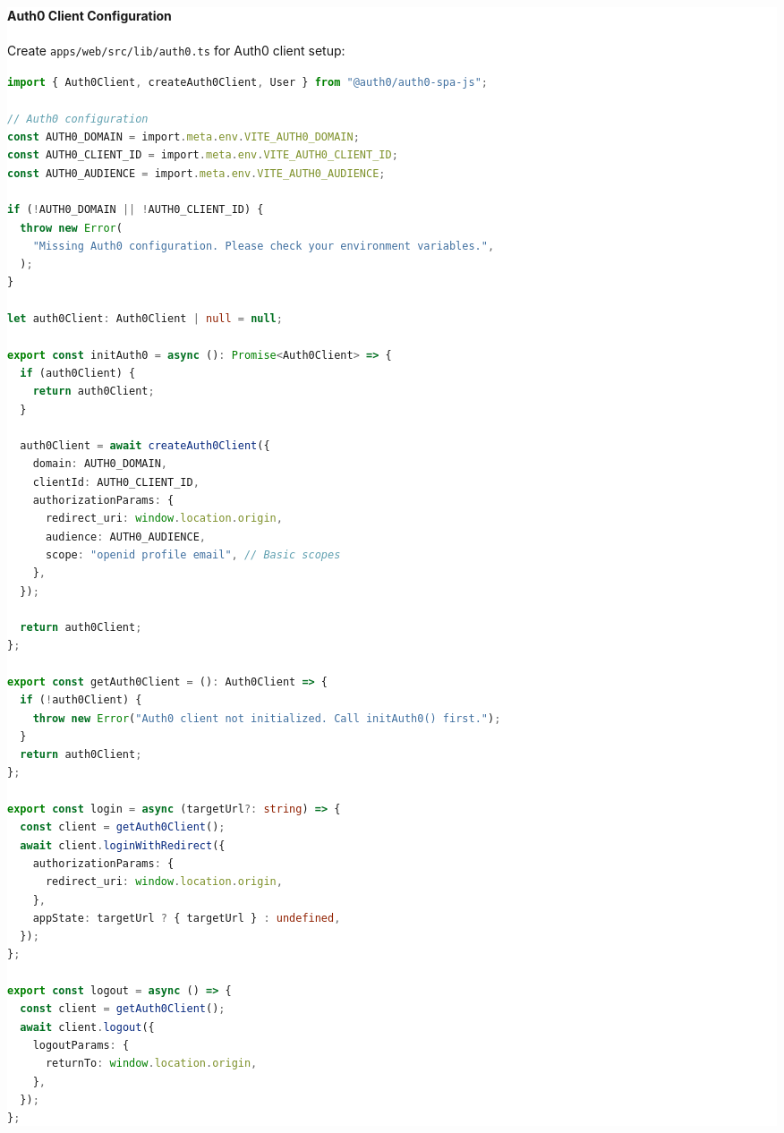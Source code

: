 #### Auth0 Client Configuration

Create `apps/web/src/lib/auth0.ts` for Auth0 client setup:

```typescript
import { Auth0Client, createAuth0Client, User } from "@auth0/auth0-spa-js";

// Auth0 configuration
const AUTH0_DOMAIN = import.meta.env.VITE_AUTH0_DOMAIN;
const AUTH0_CLIENT_ID = import.meta.env.VITE_AUTH0_CLIENT_ID;
const AUTH0_AUDIENCE = import.meta.env.VITE_AUTH0_AUDIENCE;

if (!AUTH0_DOMAIN || !AUTH0_CLIENT_ID) {
  throw new Error(
    "Missing Auth0 configuration. Please check your environment variables.",
  );
}

let auth0Client: Auth0Client | null = null;

export const initAuth0 = async (): Promise<Auth0Client> => {
  if (auth0Client) {
    return auth0Client;
  }

  auth0Client = await createAuth0Client({
    domain: AUTH0_DOMAIN,
    clientId: AUTH0_CLIENT_ID,
    authorizationParams: {
      redirect_uri: window.location.origin,
      audience: AUTH0_AUDIENCE,
      scope: "openid profile email", // Basic scopes
    },
  });

  return auth0Client;
};

export const getAuth0Client = (): Auth0Client => {
  if (!auth0Client) {
    throw new Error("Auth0 client not initialized. Call initAuth0() first.");
  }
  return auth0Client;
};

export const login = async (targetUrl?: string) => {
  const client = getAuth0Client();
  await client.loginWithRedirect({
    authorizationParams: {
      redirect_uri: window.location.origin,
    },
    appState: targetUrl ? { targetUrl } : undefined,
  });
};

export const logout = async () => {
  const client = getAuth0Client();
  await client.logout({
    logoutParams: {
      returnTo: window.location.origin,
    },
  });
};

```